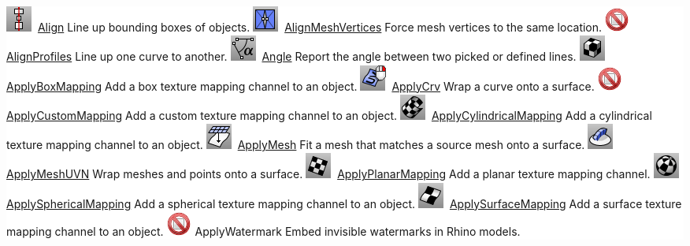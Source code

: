 ![images/align.png](images/align.png) [Align](align.html) 
Line up bounding boxes of objects.
![images/alignmeshvertices.png](images/alignmeshvertices.png) [AlignMeshVertices](alignmeshvertices.html) 
Force mesh vertices to the same location.
![images/-no-toolbar-button.png](images/-no-toolbar-button.png) [AlignProfiles](alignprofiles.html) 
Line up one curve to another.
![images/angle.png](images/angle.png) [Angle](angle.html) 
Report the angle between two picked or defined lines.
![images/applyboxmapping.png](images/applyboxmapping.png) [ApplyBoxMapping](texturemapping.html#applyboxmapping) 
Add a box texture mapping channel to an object.
![images/applycrv.png](images/applycrv.png) [ApplyCrv](applycrv.html) 
Wrap a curve onto a surface.
![images/-no-toolbar-button.png](images/-no-toolbar-button.png) [ApplyCustomMapping](texturemapping.html#applycustommapping) 
Add a custom texture mapping channel to an object.
![images/applycylindricalmapping.png](images/applycylindricalmapping.png) [ApplyCylindricalMapping](texturemapping.html#applycylindricalmapping) 
Add a cylindrical texture mapping channel to an object.
![images/applymesh.png](images/applymesh.png) [ApplyMesh](applymesh.html) 
Fit a mesh that matches a source mesh onto a surface.
![images/applymeshuvn.png](images/applymeshuvn.png) [ApplyMeshUVN](applymeshuvn.html) 
Wrap meshes and points onto a surface.
![images/applyplanarmapping.png](images/applyplanarmapping.png) [ApplyPlanarMapping](texturemapping.html#applyplanarmapping) 
Add a planar texture mapping channel.
![images/applysphericalmapping.png](images/applysphericalmapping.png) [ApplySphericalMapping](texturemapping.html#applysphericalmapping) 
Add a spherical texture mapping channel to an object.
![images/applysurfacemapping.png](images/applysurfacemapping.png) [ApplySurfaceMapping](texturemapping.html#applysurfacemapping) 
Add a surface texture mapping channel to an object.
![images/-no-toolbar-button.png](images/-no-toolbar-button.png)ApplyWatermark
Embed invisible watermarks in Rhino models.